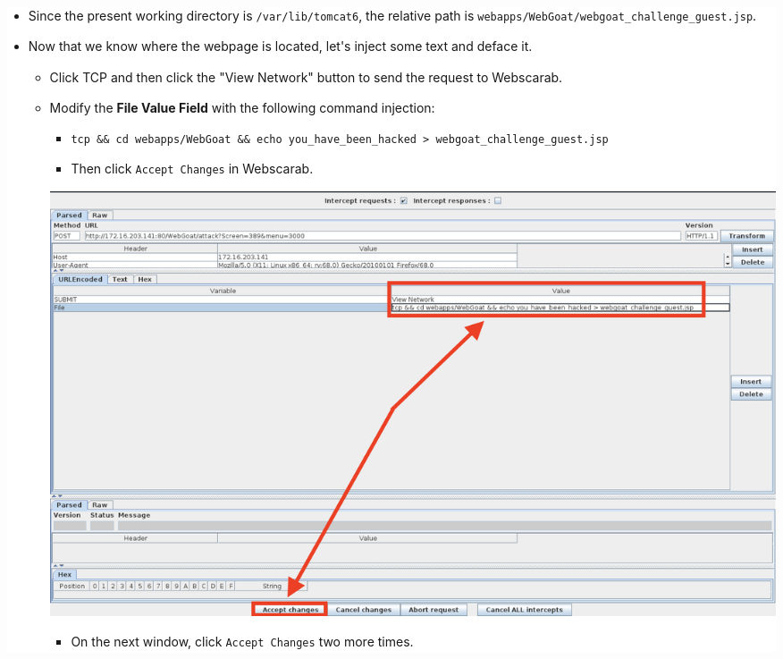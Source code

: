    
   - Since the present working directory is `/var/lib/tomcat6`, the relative path is `webapps/WebGoat/webgoat_challenge_guest.jsp`.  

- Now that we know where the webpage is located, let's inject some text and deface it.

   - Click TCP and then click the "View Network" button to send the request to Webscarab.
   
   - Modify the **File Value Field** with the following command injection:
   
      - `tcp && cd webapps/WebGoat && echo you_have_been_hacked > webgoat_challenge_guest.jsp`
      
      - Then click `Accept Changes` in Webscarab.
      
       ![deface command](Images/challenge_3/webscarab_deface_injection_command.png)
      
      - On the next window, click `Accept Changes` two more times.
       